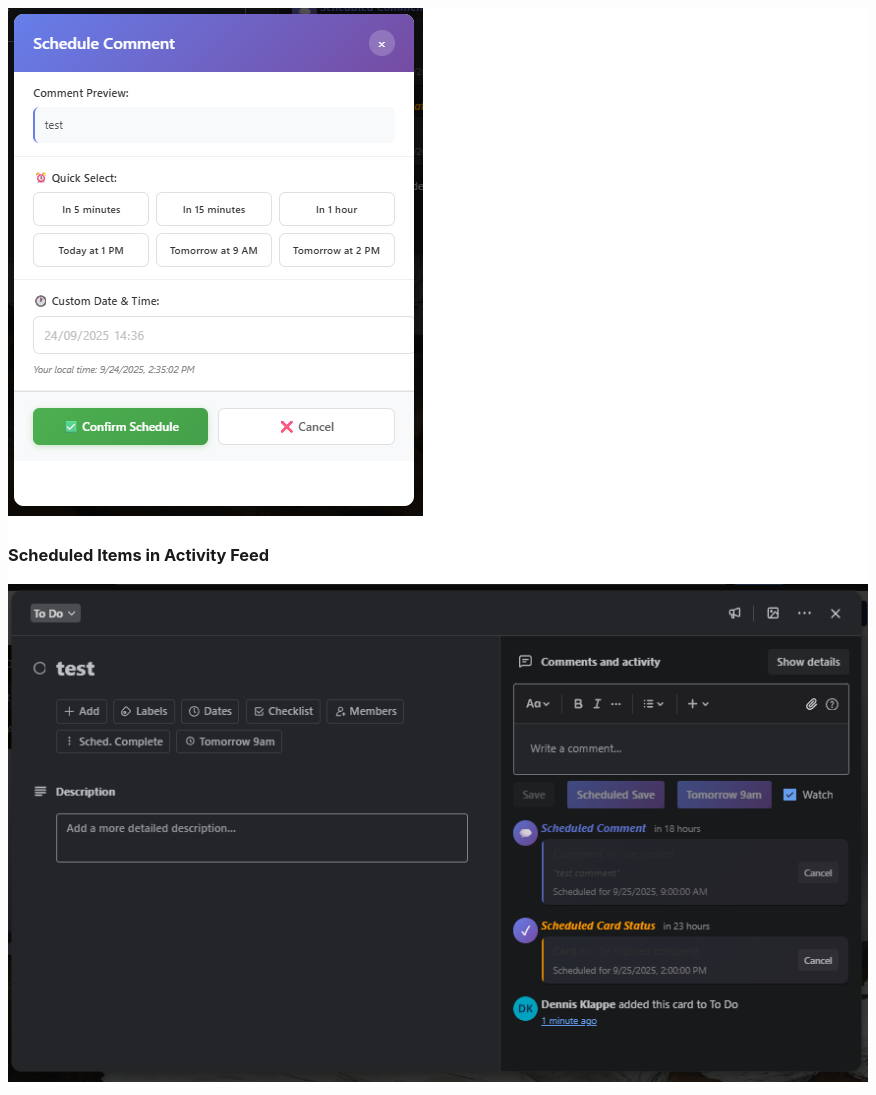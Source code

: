 ![Schedule dialog with time selection options](docs/images/schedule-dialog.png)

### Scheduled Items in Activity Feed
![Scheduled comments and status changes shown in activity feed](docs/images/scheduled-items-feed.png)
